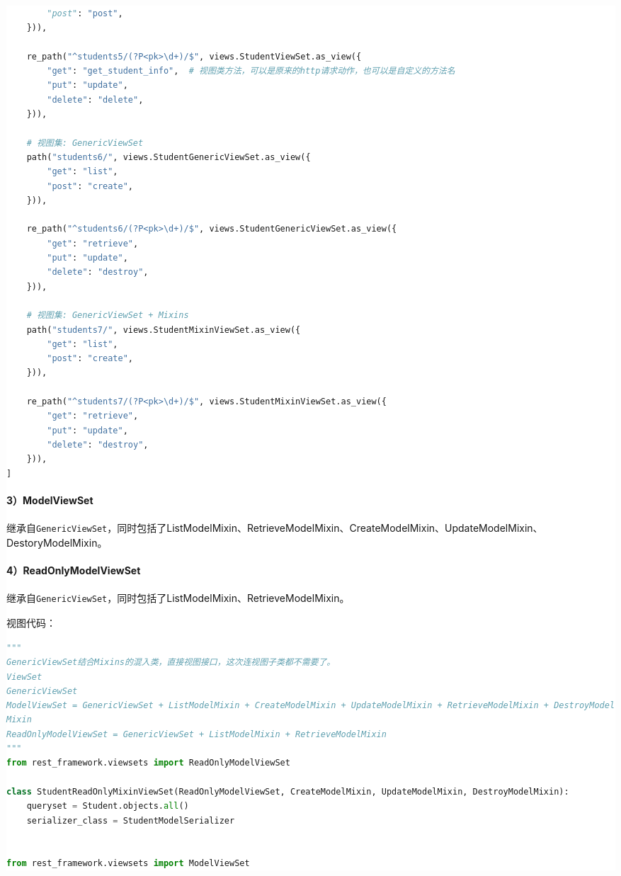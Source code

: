 ```python
        "post": "post",
    })),

    re_path("^students5/(?P<pk>\d+)/$", views.StudentViewSet.as_view({
        "get": "get_student_info",  # 视图类方法，可以是原来的http请求动作，也可以是自定义的方法名
        "put": "update",
        "delete": "delete",
    })),

    # 视图集: GenericViewSet
    path("students6/", views.StudentGenericViewSet.as_view({
        "get": "list",
        "post": "create",
    })),

    re_path("^students6/(?P<pk>\d+)/$", views.StudentGenericViewSet.as_view({
        "get": "retrieve",
        "put": "update",
        "delete": "destroy",
    })),
    
    # 视图集: GenericViewSet + Mixins
    path("students7/", views.StudentMixinViewSet.as_view({
        "get": "list",
        "post": "create",
    })),

    re_path("^students7/(?P<pk>\d+)/$", views.StudentMixinViewSet.as_view({
        "get": "retrieve",
        "put": "update",
        "delete": "destroy",
    })),
]
```



#### 3）ModelViewSet

继承自`GenericViewSet`，同时包括了ListModelMixin、RetrieveModelMixin、CreateModelMixin、UpdateModelMixin、DestoryModelMixin。

#### 4）ReadOnlyModelViewSet

继承自`GenericViewSet`，同时包括了ListModelMixin、RetrieveModelMixin。

视图代码：

```python
"""
GenericViewSet结合Mixins的混入类，直接视图接口，这次连视图子类都不需要了。
ViewSet
GenericViewSet
ModelViewSet = GenericViewSet + ListModelMixin + CreateModelMixin + UpdateModelMixin + RetrieveModelMixin + DestroyModelMixin
ReadOnlyModelViewSet = GenericViewSet + ListModelMixin + RetrieveModelMixin
"""
from rest_framework.viewsets import ReadOnlyModelViewSet

class StudentReadOnlyMixinViewSet(ReadOnlyModelViewSet, CreateModelMixin, UpdateModelMixin, DestroyModelMixin):
    queryset = Student.objects.all()
    serializer_class = StudentModelSerializer


from rest_framework.viewsets import ModelViewSet
```